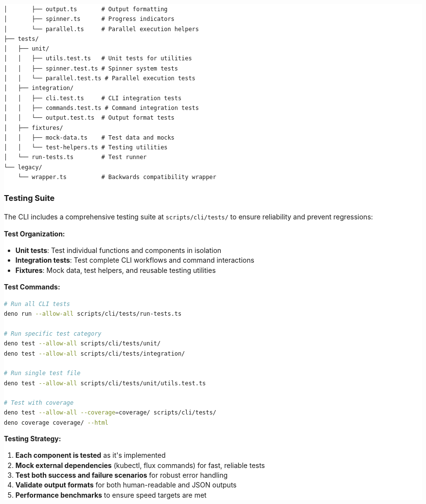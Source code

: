 ```
│       ├── output.ts       # Output formatting
│       ├── spinner.ts      # Progress indicators
│       └── parallel.ts     # Parallel execution helpers
├── tests/
│   ├── unit/
│   │   ├── utils.test.ts   # Unit tests for utilities
│   │   ├── spinner.test.ts # Spinner system tests
│   │   └── parallel.test.ts # Parallel execution tests
│   ├── integration/
│   │   ├── cli.test.ts     # CLI integration tests
│   │   ├── commands.test.ts # Command integration tests
│   │   └── output.test.ts  # Output format tests
│   ├── fixtures/
│   │   ├── mock-data.ts    # Test data and mocks
│   │   └── test-helpers.ts # Testing utilities
│   └── run-tests.ts        # Test runner
└── legacy/
    └── wrapper.ts          # Backwards compatibility wrapper
```

### Testing Suite

The CLI includes a comprehensive testing suite at `scripts/cli/tests/` to ensure reliability and prevent regressions:

**Test Organization:**
- **Unit tests**: Test individual functions and components in isolation
- **Integration tests**: Test complete CLI workflows and command interactions
- **Fixtures**: Mock data, test helpers, and reusable testing utilities

**Test Commands:**
```bash
# Run all CLI tests
deno run --allow-all scripts/cli/tests/run-tests.ts

# Run specific test category
deno test --allow-all scripts/cli/tests/unit/
deno test --allow-all scripts/cli/tests/integration/

# Run single test file
deno test --allow-all scripts/cli/tests/unit/utils.test.ts

# Test with coverage
deno test --allow-all --coverage=coverage/ scripts/cli/tests/
deno coverage coverage/ --html
```

**Testing Strategy:**
1. **Each component is tested** as it's implemented
2. **Mock external dependencies** (kubectl, flux commands) for fast, reliable tests
3. **Test both success and failure scenarios** for robust error handling
4. **Validate output formats** for both human-readable and JSON outputs
5. **Performance benchmarks** to ensure speed targets are met
